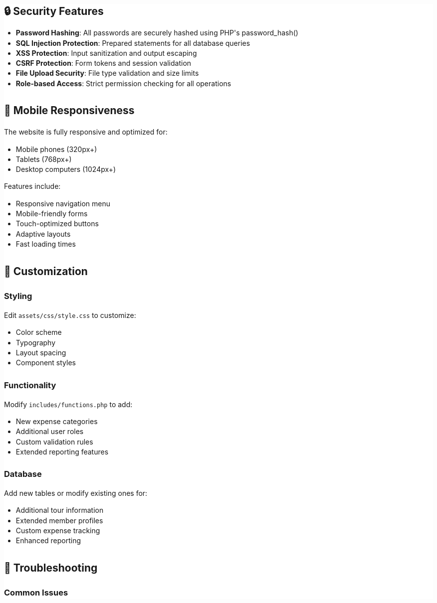 ## 🔒 Security Features

- **Password Hashing**: All passwords are securely hashed using PHP's password_hash()
- **SQL Injection Protection**: Prepared statements for all database queries
- **XSS Protection**: Input sanitization and output escaping
- **CSRF Protection**: Form tokens and session validation
- **File Upload Security**: File type validation and size limits
- **Role-based Access**: Strict permission checking for all operations

## 📱 Mobile Responsiveness

The website is fully responsive and optimized for:
- Mobile phones (320px+)
- Tablets (768px+)
- Desktop computers (1024px+)

Features include:
- Responsive navigation menu
- Mobile-friendly forms
- Touch-optimized buttons
- Adaptive layouts
- Fast loading times

## 🔧 Customization

### Styling
Edit `assets/css/style.css` to customize:
- Color scheme
- Typography
- Layout spacing
- Component styles

### Functionality
Modify `includes/functions.php` to add:
- New expense categories
- Additional user roles
- Custom validation rules
- Extended reporting features

### Database
Add new tables or modify existing ones for:
- Additional tour information
- Extended member profiles
- Custom expense tracking
- Enhanced reporting

## 🐛 Troubleshooting

### Common Issues
